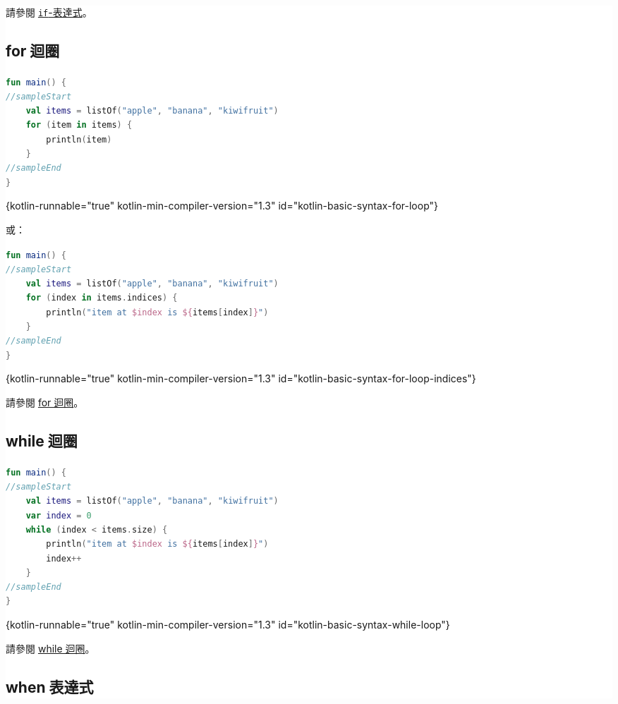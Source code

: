 請參閱 [`if`-表達式](control-flow.md#if-expression)。

## for 迴圈

```kotlin
fun main() {
//sampleStart
    val items = listOf("apple", "banana", "kiwifruit")
    for (item in items) {
        println(item)
    }
//sampleEnd
}
```
{kotlin-runnable="true" kotlin-min-compiler-version="1.3" id="kotlin-basic-syntax-for-loop"}

或：

```kotlin
fun main() {
//sampleStart
    val items = listOf("apple", "banana", "kiwifruit")
    for (index in items.indices) {
        println("item at $index is ${items[index]}")
    }
//sampleEnd
}
```
{kotlin-runnable="true" kotlin-min-compiler-version="1.3" id="kotlin-basic-syntax-for-loop-indices"}

請參閱 [for 迴圈](control-flow.md#for-loops)。

## while 迴圈

```kotlin
fun main() {
//sampleStart
    val items = listOf("apple", "banana", "kiwifruit")
    var index = 0
    while (index < items.size) {
        println("item at $index is ${items[index]}")
        index++
    }
//sampleEnd
}
```
{kotlin-runnable="true" kotlin-min-compiler-version="1.3" id="kotlin-basic-syntax-while-loop"}

請參閱 [while 迴圈](control-flow.md#while-loops)。

## when 表達式


[//]: # (title: 基本語法)